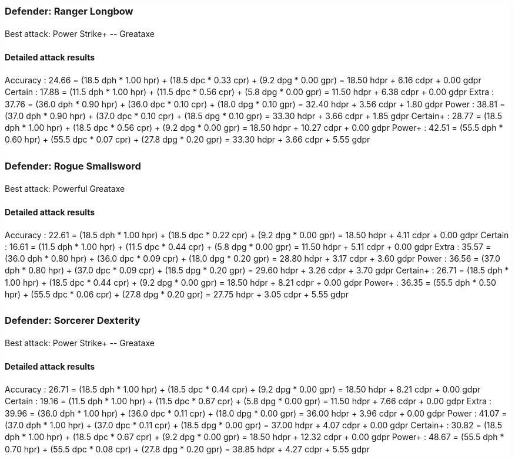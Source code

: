 ### Defender: Ranger Longbow
Best attack: Power Strike+ -- Greataxe

#### Detailed attack results
Accuracy     : 24.66 = (18.5 dph * 1.00 hpr) + (18.5 dpc * 0.33 cpr) + (9.2 dpg * 0.00 gpr) = 18.50 hdpr + 6.16 cdpr + 0.00 gdpr
Certain      : 17.88 = (11.5 dph * 1.00 hpr) + (11.5 dpc * 0.56 cpr) + (5.8 dpg * 0.00 gpr) = 11.50 hdpr + 6.38 cdpr + 0.00 gdpr
Extra        : 37.76 = (36.0 dph * 0.90 hpr) + (36.0 dpc * 0.10 cpr) + (18.0 dpg * 0.10 gpr) = 32.40 hdpr + 3.56 cdpr + 1.80 gdpr
Power        : 38.81 = (37.0 dph * 0.90 hpr) + (37.0 dpc * 0.10 cpr) + (18.5 dpg * 0.10 gpr) = 33.30 hdpr + 3.66 cdpr + 1.85 gdpr
Certain+     : 28.77 = (18.5 dph * 1.00 hpr) + (18.5 dpc * 0.56 cpr) + (9.2 dpg * 0.00 gpr) = 18.50 hdpr + 10.27 cdpr + 0.00 gdpr
Power+       : 42.51 = (55.5 dph * 0.60 hpr) + (55.5 dpc * 0.07 cpr) + (27.8 dpg * 0.20 gpr) = 33.30 hdpr + 3.66 cdpr + 5.55 gdpr

### Defender: Rogue Smallsword
Best attack: Powerful Greataxe

#### Detailed attack results
Accuracy     : 22.61 = (18.5 dph * 1.00 hpr) + (18.5 dpc * 0.22 cpr) + (9.2 dpg * 0.00 gpr) = 18.50 hdpr + 4.11 cdpr + 0.00 gdpr
Certain      : 16.61 = (11.5 dph * 1.00 hpr) + (11.5 dpc * 0.44 cpr) + (5.8 dpg * 0.00 gpr) = 11.50 hdpr + 5.11 cdpr + 0.00 gdpr
Extra        : 35.57 = (36.0 dph * 0.80 hpr) + (36.0 dpc * 0.09 cpr) + (18.0 dpg * 0.20 gpr) = 28.80 hdpr + 3.17 cdpr + 3.60 gdpr
Power        : 36.56 = (37.0 dph * 0.80 hpr) + (37.0 dpc * 0.09 cpr) + (18.5 dpg * 0.20 gpr) = 29.60 hdpr + 3.26 cdpr + 3.70 gdpr
Certain+     : 26.71 = (18.5 dph * 1.00 hpr) + (18.5 dpc * 0.44 cpr) + (9.2 dpg * 0.00 gpr) = 18.50 hdpr + 8.21 cdpr + 0.00 gdpr
Power+       : 36.35 = (55.5 dph * 0.50 hpr) + (55.5 dpc * 0.06 cpr) + (27.8 dpg * 0.20 gpr) = 27.75 hdpr + 3.05 cdpr + 5.55 gdpr

### Defender: Sorcerer Dexterity
Best attack: Power Strike+ -- Greataxe

#### Detailed attack results
Accuracy     : 26.71 = (18.5 dph * 1.00 hpr) + (18.5 dpc * 0.44 cpr) + (9.2 dpg * 0.00 gpr) = 18.50 hdpr + 8.21 cdpr + 0.00 gdpr
Certain      : 19.16 = (11.5 dph * 1.00 hpr) + (11.5 dpc * 0.67 cpr) + (5.8 dpg * 0.00 gpr) = 11.50 hdpr + 7.66 cdpr + 0.00 gdpr
Extra        : 39.96 = (36.0 dph * 1.00 hpr) + (36.0 dpc * 0.11 cpr) + (18.0 dpg * 0.00 gpr) = 36.00 hdpr + 3.96 cdpr + 0.00 gdpr
Power        : 41.07 = (37.0 dph * 1.00 hpr) + (37.0 dpc * 0.11 cpr) + (18.5 dpg * 0.00 gpr) = 37.00 hdpr + 4.07 cdpr + 0.00 gdpr
Certain+     : 30.82 = (18.5 dph * 1.00 hpr) + (18.5 dpc * 0.67 cpr) + (9.2 dpg * 0.00 gpr) = 18.50 hdpr + 12.32 cdpr + 0.00 gdpr
Power+       : 48.67 = (55.5 dph * 0.70 hpr) + (55.5 dpc * 0.08 cpr) + (27.8 dpg * 0.20 gpr) = 38.85 hdpr + 4.27 cdpr + 5.55 gdpr
